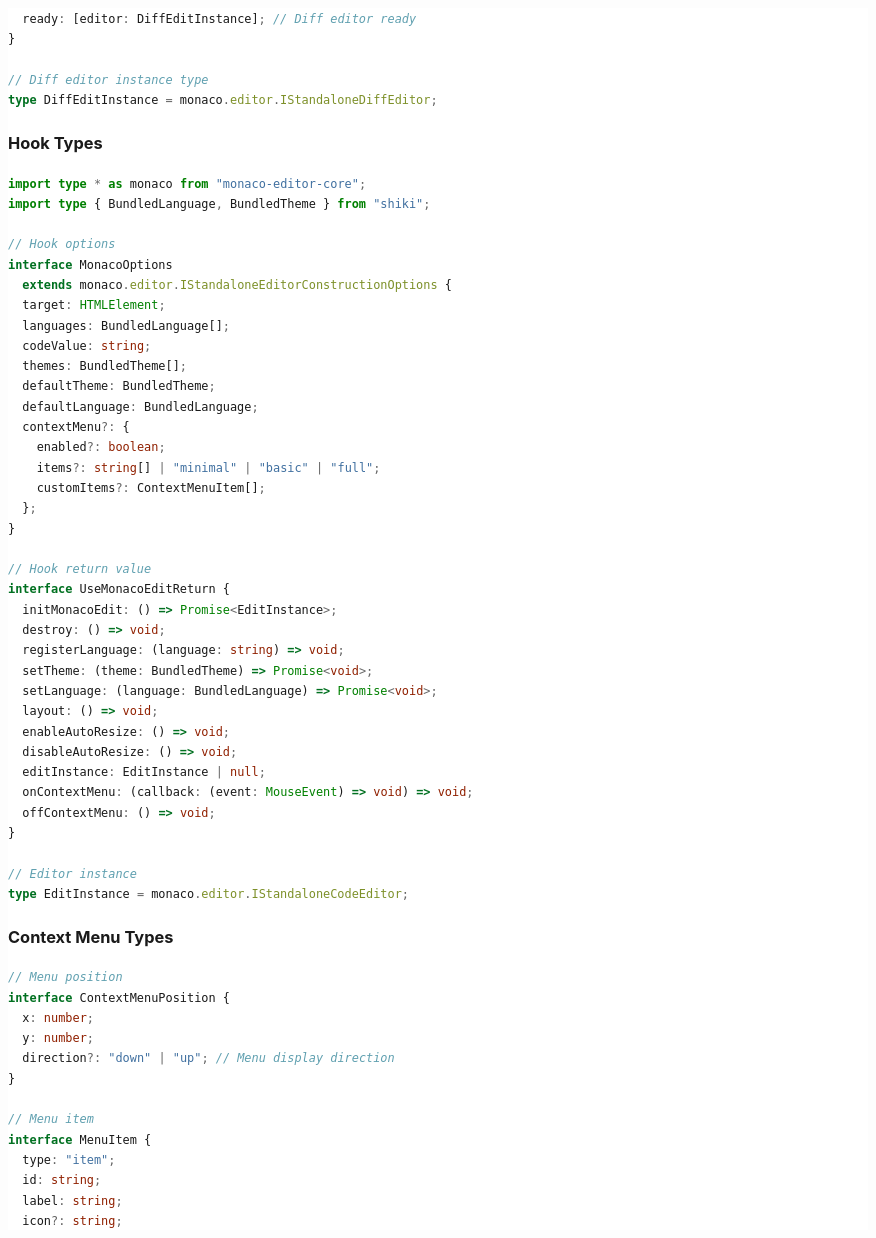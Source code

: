 ```typescript
  ready: [editor: DiffEditInstance]; // Diff editor ready
}

// Diff editor instance type
type DiffEditInstance = monaco.editor.IStandaloneDiffEditor;
```

### Hook Types

```typescript
import type * as monaco from "monaco-editor-core";
import type { BundledLanguage, BundledTheme } from "shiki";

// Hook options
interface MonacoOptions
  extends monaco.editor.IStandaloneEditorConstructionOptions {
  target: HTMLElement;
  languages: BundledLanguage[];
  codeValue: string;
  themes: BundledTheme[];
  defaultTheme: BundledTheme;
  defaultLanguage: BundledLanguage;
  contextMenu?: {
    enabled?: boolean;
    items?: string[] | "minimal" | "basic" | "full";
    customItems?: ContextMenuItem[];
  };
}

// Hook return value
interface UseMonacoEditReturn {
  initMonacoEdit: () => Promise<EditInstance>;
  destroy: () => void;
  registerLanguage: (language: string) => void;
  setTheme: (theme: BundledTheme) => Promise<void>;
  setLanguage: (language: BundledLanguage) => Promise<void>;
  layout: () => void;
  enableAutoResize: () => void;
  disableAutoResize: () => void;
  editInstance: EditInstance | null;
  onContextMenu: (callback: (event: MouseEvent) => void) => void;
  offContextMenu: () => void;
}

// Editor instance
type EditInstance = monaco.editor.IStandaloneCodeEditor;
```

### Context Menu Types

```typescript
// Menu position
interface ContextMenuPosition {
  x: number;
  y: number;
  direction?: "down" | "up"; // Menu display direction
}

// Menu item
interface MenuItem {
  type: "item";
  id: string;
  label: string;
  icon?: string;
```